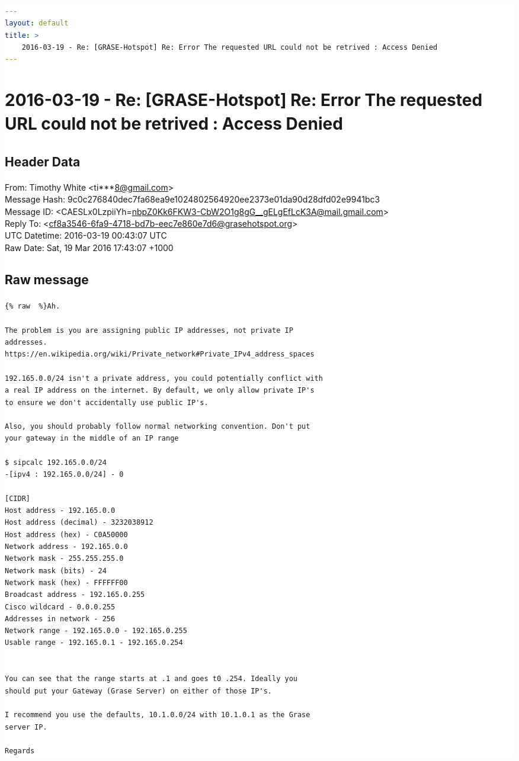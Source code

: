 ```yaml
---
layout: default
title: >
    2016-03-19 - Re: [GRASE-Hotspot] Re: Error The requested URL could not be retrived : Access Denied
---
```


# 2016-03-19 - Re: [GRASE-Hotspot] Re: Error The requested URL could not be retrived : Access Denied

## Header Data

From: Timothy White \<ti***8@gmail.com\><br>
Message Hash: 9c0c276840dec7fa68ea9e1024802564920ee2373e01da90d28dfd02e9941bc3<br>
Message ID: \<CAESLx0LzpiiYh=nbpZ0Kk6FKW3-CbW2O1g8gG__gELgEfLcK3A@mail.gmail.com\><br>
Reply To: \<cf8a3546-6fa9-4718-bd7b-eec7e860e7d6@grasehotspot.org\><br>
UTC Datetime: 2016-03-19 00:43:07 UTC<br>
Raw Date: Sat, 19 Mar 2016 17:43:07 +1000<br>

## Raw message

```
{% raw  %}Ah.

The problem is you are assigning public IP addresses, not private IP
addresses.
https://en.wikipedia.org/wiki/Private_network#Private_IPv4_address_spaces

192.165.0.0/24 isn't a private address, you could potentially conflict with
a real IP address on the internet. By default, we only allow private IP's
to ensure we don't accidentally use public IP's.

Also, you should probably follow normal networking convention. Don't put
your gateway in the middle of an IP range

$ sipcalc 192.165.0.0/24
-[ipv4 : 192.165.0.0/24] - 0

[CIDR]
Host address - 192.165.0.0
Host address (decimal) - 3232038912
Host address (hex) - C0A50000
Network address - 192.165.0.0
Network mask - 255.255.255.0
Network mask (bits) - 24
Network mask (hex) - FFFFFF00
Broadcast address - 192.165.0.255
Cisco wildcard - 0.0.0.255
Addresses in network - 256
Network range - 192.165.0.0 - 192.165.0.255
Usable range - 192.165.0.1 - 192.165.0.254


You can see that the range starts at .1 and goes t0 .254. Ideally you
should put your Gateway (Grase Server) on either of those IP's.

I recommend you use the defaults, 10.1.0.0/24 with 10.1.0.1 as the Grase
server IP.

Regards
```
